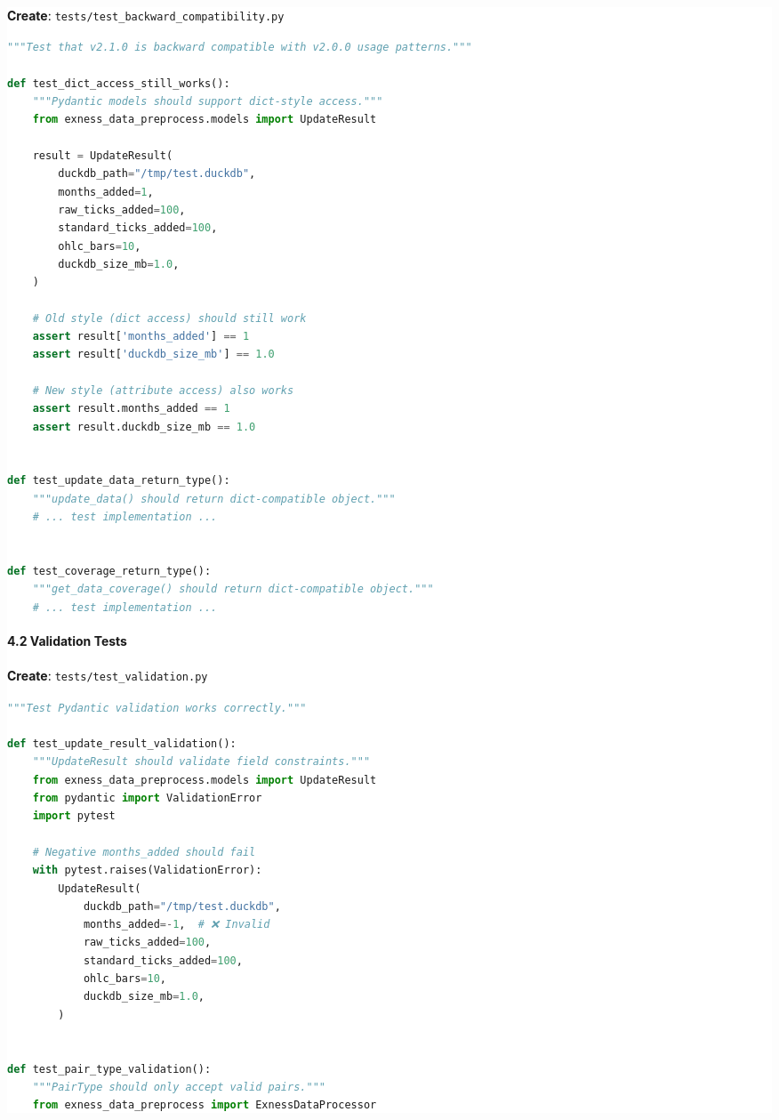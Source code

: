 **Create**: `tests/test_backward_compatibility.py`

```python
"""Test that v2.1.0 is backward compatible with v2.0.0 usage patterns."""

def test_dict_access_still_works():
    """Pydantic models should support dict-style access."""
    from exness_data_preprocess.models import UpdateResult

    result = UpdateResult(
        duckdb_path="/tmp/test.duckdb",
        months_added=1,
        raw_ticks_added=100,
        standard_ticks_added=100,
        ohlc_bars=10,
        duckdb_size_mb=1.0,
    )

    # Old style (dict access) should still work
    assert result['months_added'] == 1
    assert result['duckdb_size_mb'] == 1.0

    # New style (attribute access) also works
    assert result.months_added == 1
    assert result.duckdb_size_mb == 1.0


def test_update_data_return_type():
    """update_data() should return dict-compatible object."""
    # ... test implementation ...


def test_coverage_return_type():
    """get_data_coverage() should return dict-compatible object."""
    # ... test implementation ...
```

#### 4.2 Validation Tests

**Create**: `tests/test_validation.py`

```python
"""Test Pydantic validation works correctly."""

def test_update_result_validation():
    """UpdateResult should validate field constraints."""
    from exness_data_preprocess.models import UpdateResult
    from pydantic import ValidationError
    import pytest

    # Negative months_added should fail
    with pytest.raises(ValidationError):
        UpdateResult(
            duckdb_path="/tmp/test.duckdb",
            months_added=-1,  # ❌ Invalid
            raw_ticks_added=100,
            standard_ticks_added=100,
            ohlc_bars=10,
            duckdb_size_mb=1.0,
        )


def test_pair_type_validation():
    """PairType should only accept valid pairs."""
    from exness_data_preprocess import ExnessDataProcessor

```